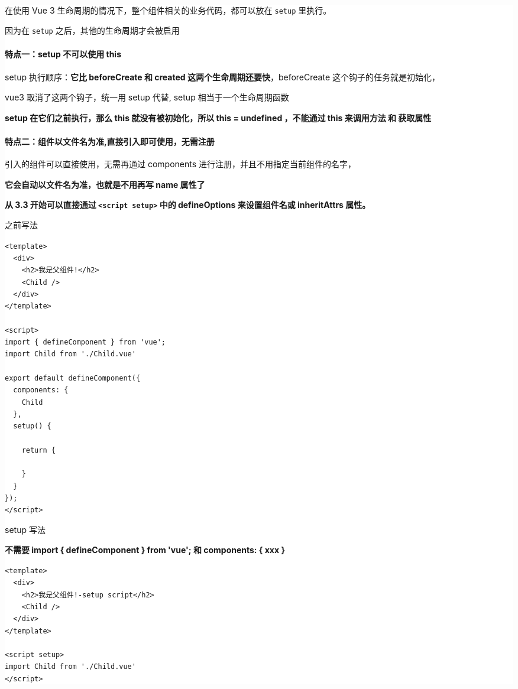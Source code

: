 在使用 Vue 3 生命周期的情况下，整个组件相关的业务代码，都可以放在 `setup` 里执行。

因为在 `setup` 之后，其他的生命周期才会被启用

#### 特点一：setup 不可以使用 this 

setup 执行顺序：**它比 beforeCreate 和 created 这两个生命周期还要快**，beforeCreate 这个钩子的任务就是初始化，

vue3 取消了这两个钩子，统一用 setup 代替, setup 相当于一个生命周期函数

**setup  在它们之前执行，那么 this 就没有被初始化，所以 this = undefined ，不能通过 this 来调用方法 和 获取属性**

#### 特点二：组件以文件名为准,直接引入即可使用，无需注册

引入的组件可以直接使用，无需再通过 components 进行注册，并且不用指定当前组件的名字，

**它会自动以文件名为准，也就是不用再写 name 属性了**

**从 3.3 开始可以直接通过 `<script setup>` 中的 defineOptions 来设置组件名或 inheritAttrs 属性。**

之前写法

```vue
<template>
  <div>
    <h2>我是父组件!</h2>
    <Child />
  </div>
</template>

<script>
import { defineComponent } from 'vue';
import Child from './Child.vue'

export default defineComponent({
  components: {
    Child
  },
  setup() {

    return {
      
    }
  }
});
</script>
```

setup 写法

**不需要 import { defineComponent } from 'vue'; 和 components: { xxx }**

```vue
<template>
  <div>
    <h2>我是父组件!-setup script</h2>
    <Child />
  </div>
</template>

<script setup>
import Child from './Child.vue'
</script>
```
